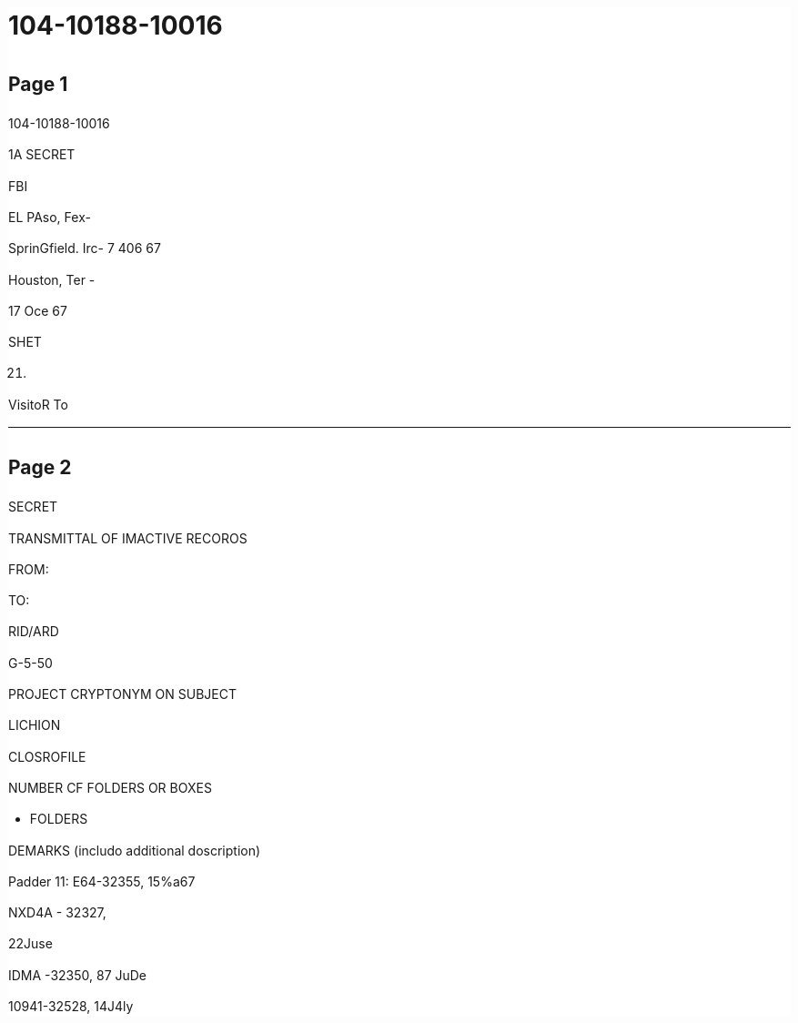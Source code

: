 # 104-10188-10016

## Page 1

104-10188-10016

1A SECRET

FBI

EL PAso, Fex-

SprinGfield. Irc- 7 406 67

Houston, Ter -

17 Oce 67

SHET

21.

VisitoR To

---

## Page 2

SECRET

TRANSMITTAL OF IMACTIVE RECOROS

FROM:

TO:

RID/ARD

G-5-50

PROJECT CRYPTONYM ON SUBJECT

LICHION

CLOSROFILE

NUMBER CF FOLDERS OR BOXES

- FOLDERS

DEMARKS (includo additional doscription)

Padder 11: E64-32355, 15%a67

NXD4A - 32327,

22Juse

IDMA -32350, 87 JuDe

10941-32528, 14J4ly
